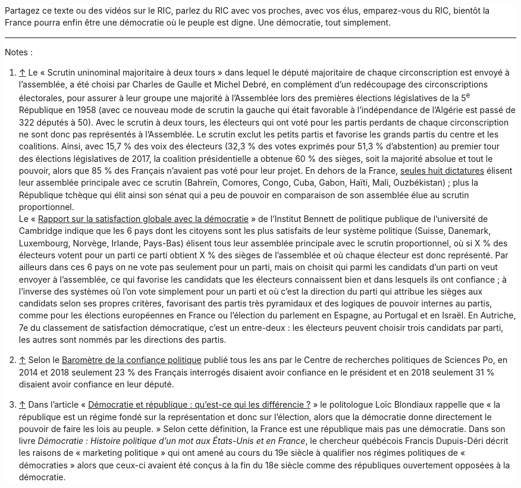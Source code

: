 Partagez ce texte ou des vidéos sur le RIC, parlez du RIC avec vos proches, avec vos élus, emparez-vous du RIC, bientôt la France pourra enfin être une démocratie où le peuple est digne. Une démocratie, tout simplement.



----



Notes :

1. <a id="note-01" href="#ref-01">↑</a> Le « Scrutin uninominal majoritaire à deux tours » dans lequel le député majoritaire de chaque circonscription est envoyé à l’assemblée, a été choisi par Charles de Gaulle et Michel Debré, en complément d’un redécoupage des circonscriptions électorales, pour assurer à leur groupe une majorité à l’Assemblée lors des premières élections législatives de la 5<sup>e</sup> République en 1958 (avec ce nouveau mode de scrutin la gauche qui était favorable à l’indépendance de l’Algérie est passé de 322 députés à 50). Avec le scrutin à deux tours, les électeurs qui ont voté pour les partis perdants de chaque circonscription ne sont donc pas représentés à l’Assemblée. Le scrutin exclut les petits partis et favorise les grands partis du centre et les coalitions. Ainsi, avec 15,7 % des voix des électeurs (32,3 % des votes exprimés pour 51,3 % d’abstention) au premier tour des élections législatives de 2017, la coalition présidentielle a obtenue 60 % des sièges, soit la majorité absolue et tout le pouvoir, alors que 85 % des Français n’avaient pas voté pour leur projet. En dehors de la France, [seules huit dictatures](https://en.wikipedia.org/wiki/Two-round_system#Legislative_chambers_exclusively_elected_by_TRS_in_single-member_districts) élisent leur assemblée principale avec ce scrutin (Bahreïn, Comores, Congo, Cuba, Gabon, Haïti, Mali, Ouzbékistan) ; plus la République tchèque qui élit ainsi son sénat qui a peu de pouvoir en comparaison de son assemblée élue au scrutin proportionnel.    
Le « [Rapport sur la satisfaction globale avec la démocratie](https://www.bennettinstitute.cam.ac.uk/publications/global-satisfaction-democracy-report-2020/) » de l’Institut Bennett de politique publique de l’université de Cambridge indique que les 6 pays dont les citoyens sont les plus satisfaits de leur système politique (Suisse, Danemark, Luxembourg, Norvège, Irlande, Pays-Bas) élisent tous leur assemblée principale avec le scrutin proportionnel, où si X % des électeurs votent pour un parti ce parti obtient X % des sièges de l’assemblée et où chaque électeur est donc représenté. Par ailleurs dans ces 6 pays on ne vote pas seulement pour un parti, mais on choisit qui parmi les candidats d’un parti on veut envoyer à l’assemblée, ce qui favorise les candidats que les électeurs connaissent bien et dans lesquels ils ont confiance ; à l’inverse des systèmes où l’on vote simplement pour un parti et où c’est la direction du parti qui attribue les sièges aux candidats selon ses propres critères, favorisant des partis très pyramidaux et des logiques de pouvoir internes au partis, comme pour les élections européennes en France ou l’élection du parlement en Espagne, au Portugal et en Israël. En Autriche, 7e du classement de satisfaction démocratique, c’est un entre-deux : les électeurs peuvent choisir trois candidats par parti, les autres sont nommés par les directions des partis.

2. <a id="note-02" href="#ref-02">↑</a> Selon le [Baromètre de la confiance politique](https://www.sciencespo.fr/cevipof/fr/content/le-barometre-de-la-confiance-politique.html) publié tous les ans par le Centre de recherches politiques de Sciences Po, en 2014 et 2018 seulement 23 % des Français interrogés disaient avoir confiance en le président et en 2018 seulement 31 % disaient avoir confiance en leur député.

3. <a id="note-03" href="#ref-03">↑</a> Dans l’article « [Démocratie et république : qu’est-ce qui les différencie ?](https://www.geo.fr/histoire/democratie-et-republique-quest-ce-qui-les-differencie-204499) » le politologue Loïc Blondiaux rappelle que « la république est un régime fondé sur la représentation et donc sur l’élection, alors que la démocratie donne directement le pouvoir de faire les lois au peuple. » Selon cette définition, la France est une république mais pas une démocratie. Dans son livre *Démocratie : Histoire politique d’un mot aux États-Unis et en France*, le chercheur québécois Francis Dupuis-Déri décrit les raisons de « marketing politique » qui ont amené au cours du 19e siècle à qualifier nos régimes politiques de « démocraties » alors que ceux-ci avaient été conçus à la fin du 18e siècle comme des républiques ouvertement opposées à la démocratie.
